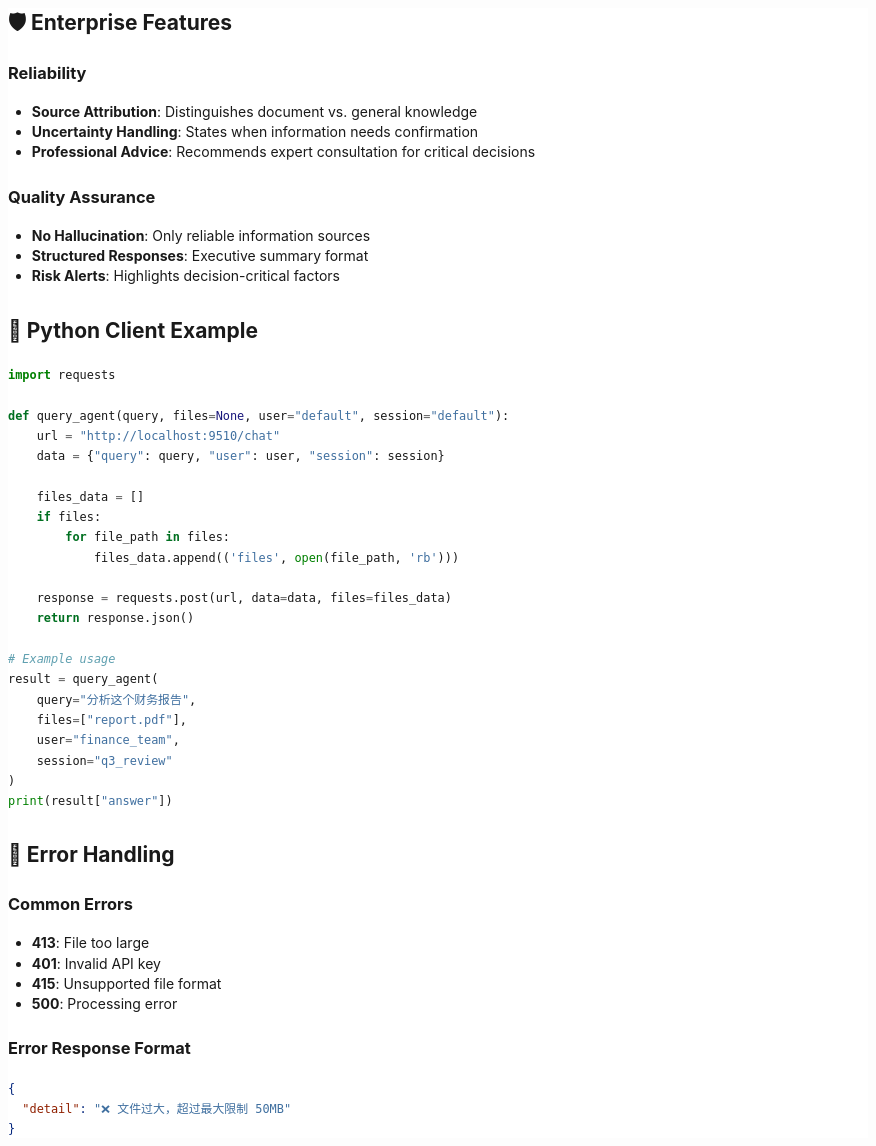 ## 🛡️ Enterprise Features

### **Reliability**
- **Source Attribution**: Distinguishes document vs. general knowledge
- **Uncertainty Handling**: States when information needs confirmation
- **Professional Advice**: Recommends expert consultation for critical decisions

### **Quality Assurance**
- **No Hallucination**: Only reliable information sources
- **Structured Responses**: Executive summary format
- **Risk Alerts**: Highlights decision-critical factors

## 🐍 Python Client Example

```python
import requests

def query_agent(query, files=None, user="default", session="default"):
    url = "http://localhost:9510/chat"
    data = {"query": query, "user": user, "session": session}
    
    files_data = []
    if files:
        for file_path in files:
            files_data.append(('files', open(file_path, 'rb')))
    
    response = requests.post(url, data=data, files=files_data)
    return response.json()

# Example usage
result = query_agent(
    query="分析这个财务报告",
    files=["report.pdf"],
    user="finance_team",
    session="q3_review"
)
print(result["answer"])
```

## 🚨 Error Handling

### **Common Errors**
- **413**: File too large
- **401**: Invalid API key
- **415**: Unsupported file format
- **500**: Processing error

### **Error Response Format**
```json
{
  "detail": "❌ 文件过大，超过最大限制 50MB"
}
```
